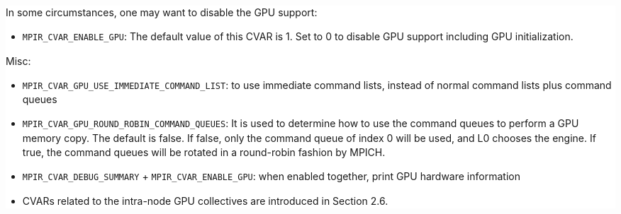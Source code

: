 In some circumstances, one may want to disable the GPU support:

* `MPIR_CVAR_ENABLE_GPU`: The default value of this CVAR is 1. Set to
0 to disable GPU support including GPU initialization.

Misc:

* `MPIR_CVAR_GPU_USE_IMMEDIATE_COMMAND_LIST`:  to use immediate command
lists, instead of normal command lists plus command queues

* `MPIR_CVAR_GPU_ROUND_ROBIN_COMMAND_QUEUES`: It is used to determine how
to use the command queues to perform a GPU memory copy. The default is false.
If false, only the command queue of index 0 will be used, and L0 chooses
the engine. If true, the command queues will be rotated in a round-robin
fashion by MPICH. 

* `MPIR_CVAR_DEBUG_SUMMARY` + `MPIR_CVAR_ENABLE_GPU`: when enabled together,
print GPU hardware information

* CVARs related to the intra-node GPU collectives are introduced in
Section 2.6.
